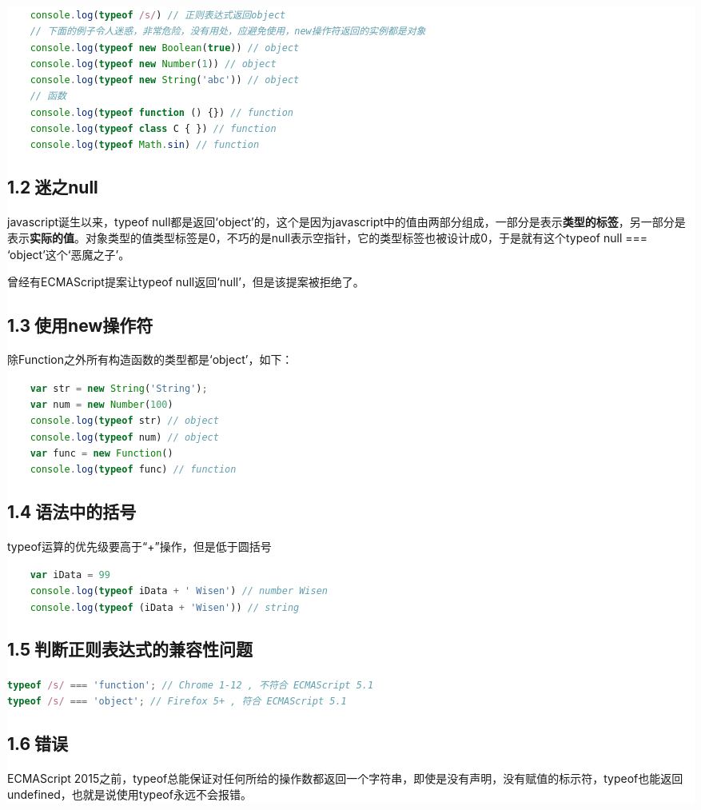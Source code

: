 ```javascript
    console.log(typeof /s/) // 正则表达式返回object
    // 下面的例子令人迷惑，非常危险，没有用处，应避免使用，new操作符返回的实例都是对象
    console.log(typeof new Boolean(true)) // object
    console.log(typeof new Number(1)) // object
    console.log(typeof new String('abc')) // object
    // 函数
    console.log(typeof function () {}) // function
    console.log(typeof class C { }) // function
    console.log(typeof Math.sin) // function 
```

## **1.2 迷之null**

javascript诞生以来，typeof null都是返回‘object’的，这个是因为javascript中的值由两部分组成，一部分是表示**类型的标签**，另一部分是表示**实际的值**。对象类型的值类型标签是0，不巧的是null表示空指针，它的类型标签也被设计成0，于是就有这个typeof null === ‘object’这个‘恶魔之子’。

曾经有ECMAScript提案让typeof null返回‘null’，但是该提案被拒绝了。

## **1.3 使用new操作符**

除Function之外所有构造函数的类型都是‘object’，如下：

```javascript
    var str = new String('String');
    var num = new Number(100)
    console.log(typeof str) // object
    console.log(typeof num) // object
    var func = new Function()
    console.log(typeof func) // function 
```



## **1.4 语法中的括号**

typeof运算的优先级要高于“+”操作，但是低于圆括号

```javascript
    var iData = 99
    console.log(typeof iData + ' Wisen') // number Wisen
    console.log(typeof (iData + 'Wisen')) // string 
```

## **1.5 判断正则表达式的兼容性问题**

```javascript
typeof /s/ === 'function'; // Chrome 1-12 , 不符合 ECMAScript 5.1
typeof /s/ === 'object'; // Firefox 5+ , 符合 ECMAScript 5.1 
```

## **1.6 错误**

ECMAScript 2015之前，typeof总能保证对任何所给的操作数都返回一个字符串，即使是没有声明，没有赋值的标示符，typeof也能返回undefined，也就是说使用typeof永远不会报错。
